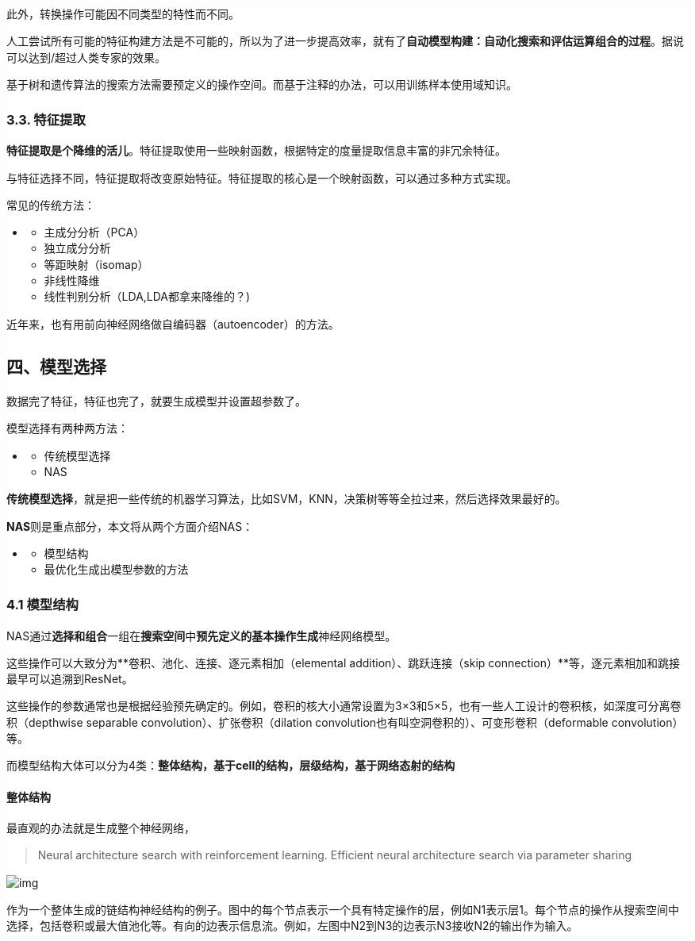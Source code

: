 此外，转换操作可能因不同类型的特性而不同。

人工尝试所有可能的特征构建方法是不可能的，所以为了进一步提高效率，就有了**自动模型构建：自动化搜索和评估运算组合的过程**。据说可以达到/超过人类专家的效果。

基于树和遗传算法的搜索方法需要预定义的操作空间。而基于注释的办法，可以用训练样本使用域知识。

### **3.3. 特征提取**

**特征提取是个降维的活儿**。特征提取使用一些映射函数，根据特定的度量提取信息丰富的非冗余特征。

与特征选择不同，特征提取将改变原始特征。特征提取的核心是一个映射函数，可以通过多种方式实现。

常见的传统方法：

- - 主成分分析（PCA）
  - 独立成分分析
  - 等距映射（isomap）
  - 非线性降维
  - 线性判别分析（LDA,LDA都拿来降维的？)

近年来，也有用前向神经网络做自编码器（autoencoder）的方法。

## 四、模型选择

数据完了特征，特征也完了，就要生成模型并设置超参数了。

模型选择有两种两方法：

- - 传统模型选择
  - NAS

**传统模型选择**，就是把一些传统的机器学习算法，比如SVM，KNN，决策树等等全拉过来，然后选择效果最好的。

**NAS**则是重点部分，本文将从两个方面介绍NAS：

- - 模型结构
  - 最优化生成出模型参数的方法

### 4.1 模型结构

NAS通过**选择和组合**一组在**搜索空间**中**预先定义的基本操作生成**神经网络模型。

这些操作可以大致分为**卷积、池化、连接、逐元素相加（elemental addition）、跳跃连接（skip connection）**等，逐元素相加和跳接最早可以追溯到ResNet。

这些操作的参数通常也是根据经验预先确定的。例如，卷积的核大小通常设置为3×3和5×5，也有一些人工设计的卷积核，如深度可分离卷积（depthwise separable convolution）、扩张卷积（dilation convolution也有叫空洞卷积的）、可变形卷积（deformable convolution）等。

而模型结构大体可以分为4类：**整体结构，基于cell的结构，层级结构，基于网络态射的结构**

#### 整体结构

最直观的办法就是生成整个神经网络，

> Neural architecture search with reinforcement learning.
> Efficient neural architecture search via parameter sharing

![img](https://pic4.zhimg.com/80/v2-3bf55dfd6c59f92ecce73944973cdc1f_720w.jpg)

作为一个整体生成的链结构神经结构的例子。图中的每个节点表示一个具有特定操作的层，例如N1表示层1。每个节点的操作从搜索空间中选择，包括卷积或最大值池化等。有向的边表示信息流。例如，左图中N2到N3的边表示N3接收N2的输出作为输入。

